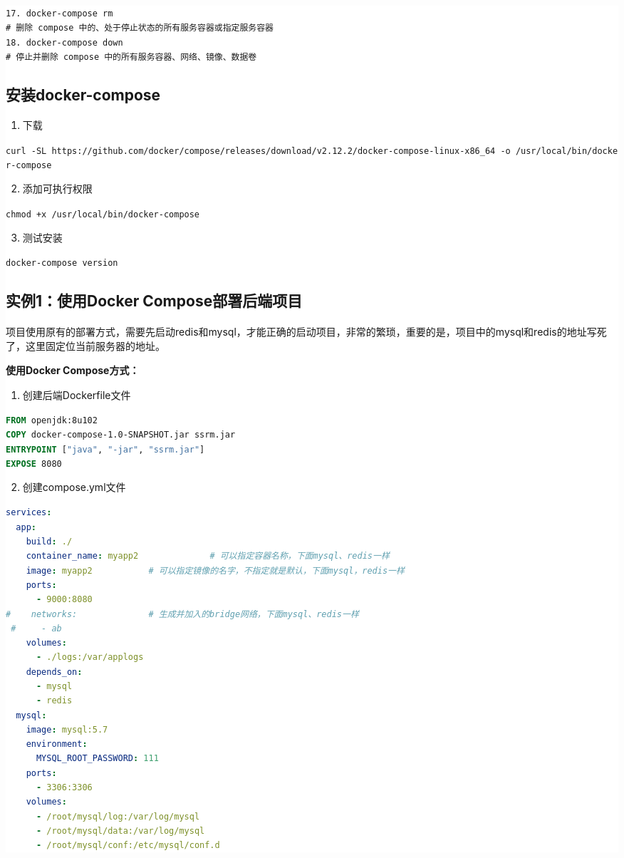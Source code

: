 ```properties
17. docker-compose rm
# 删除 compose 中的、处于停止状态的所有服务容器或指定服务容器
18. docker-compose down
# 停止并删除 compose 中的所有服务容器、网络、镜像、数据卷
```

## 安装docker-compose
1. 下载

```plain
curl -SL https://github.com/docker/compose/releases/download/v2.12.2/docker-compose-linux-x86_64 -o /usr/local/bin/docker-compose
```

2. 添加可执行权限

```plain
chmod +x /usr/local/bin/docker-compose
```

3. 测试安装

```plain
docker-compose version
```



## 实例1：使用Docker Compose部署后端项目
项目使用原有的部署方式，需要先启动redis和mysql，才能正确的启动项目，非常的繁琐，重要的是，项目中的mysql和redis的地址写死了，这里固定位当前服务器的地址。

**使用Docker Compose方式：**

1. 创建后端Dockerfile文件

```dockerfile
FROM openjdk:8u102
COPY docker-compose-1.0-SNAPSHOT.jar ssrm.jar
ENTRYPOINT ["java", "-jar", "ssrm.jar"]
EXPOSE 8080
```

2. 创建compose.yml文件

```yaml
services:
  app:
    build: ./
    container_name: myapp2				# 可以指定容器名称，下面mysql、redis一样
    image: myapp2			# 可以指定镜像的名字，不指定就是默认，下面mysql，redis一样
    ports:
      - 9000:8080
#    networks:				# 生成并加入的bridge网络，下面mysql、redis一样
 #     - ab
    volumes:
      - ./logs:/var/applogs
    depends_on:
      - mysql
      - redis
  mysql:
    image: mysql:5.7
    environment:
      MYSQL_ROOT_PASSWORD: 111
    ports:
      - 3306:3306
    volumes:
      - /root/mysql/log:/var/log/mysql
      - /root/mysql/data:/var/log/mysql
      - /root/mysql/conf:/etc/mysql/conf.d
```